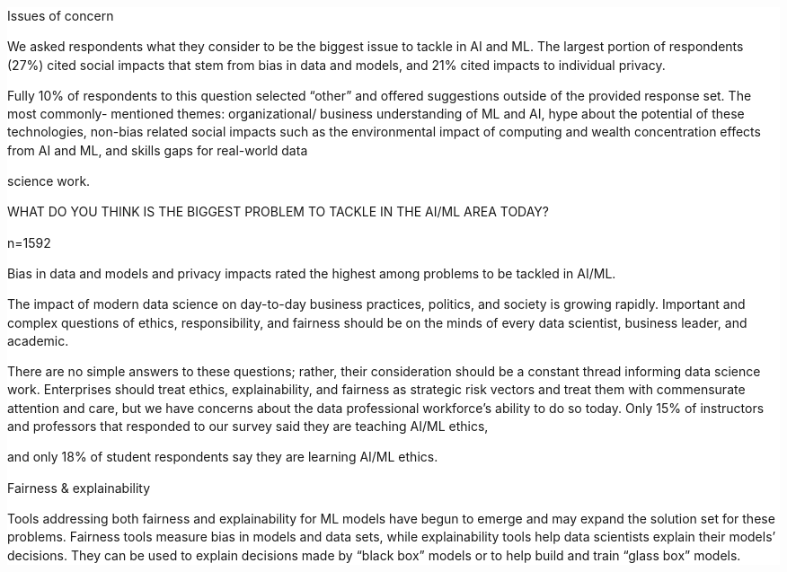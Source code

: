 Issues of concern

We asked respondents what they
consider to be the biggest issue to
tackle in AI and ML. The largest portion
of respondents (27%) cited social
impacts that stem from bias in data
and models, and 21% cited impacts to
individual privacy.

Fully 10% of respondents to this
question selected “other” and offered
suggestions outside of the provided
response set. The most commonly-
mentioned themes: organizational/
business understanding of ML and
AI, hype about the potential of these
technologies, non-bias related social
impacts such as the environmental
impact of computing and wealth
concentration effects from AI and
ML, and skills gaps for real-world data

science work.


WHAT DO YOU THINK IS THE BIGGEST PROBLEM
TO TACKLE IN THE AI/ML AREA TODAY?


n=1592


Bias in data and models and privacy
impacts rated the highest among
problems to be tackled in AI/ML.


The impact of modern data science on day-to-day business practices, politics, and society is growing rapidly.
Important and complex questions of ethics, responsibility, and fairness should be on the minds of every data
scientist, business leader, and academic.

There are no simple answers to these questions; rather, their consideration should be a constant thread informing
data science work. Enterprises should treat ethics, explainability, and fairness as strategic risk vectors and treat them
with commensurate attention and care, but we have concerns about the data professional workforce’s ability to do
so today. Only 15% of instructors and professors that responded to our survey said they are teaching AI/ML ethics,

and only 18% of student respondents say they are learning AI/ML ethics.

Fairness & explainability

Tools addressing both fairness and explainability for ML models have begun to emerge and may expand the solution
set for these problems. Fairness tools measure bias in models and data sets, while explainability tools help data
scientists explain their models’ decisions. They can be used to explain decisions made by “black box” models or to
help build and train “glass box” models.
